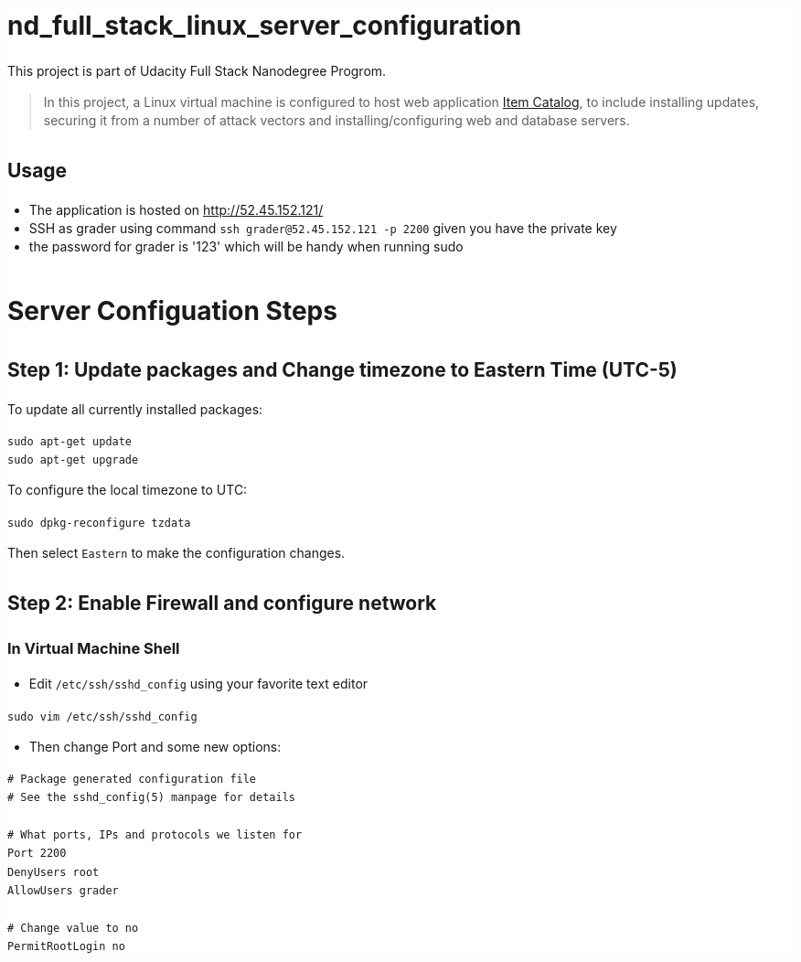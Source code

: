 # nd_full_stack_linux_server_configuration
This project is part of Udacity Full Stack Nanodegree Progrom. 
>In this project, a Linux virtual machine is configured to host  web application [Item Catalog](https://github.com/Xuanisaac/nd_full_stack_item_catalogue), to include installing updates, securing it from a number of attack vectors and installing/configuring web and database servers.
## Usage 
- The application is hosted on http://52.45.152.121/
- SSH as grader using command `ssh grader@52.45.152.121 -p 2200` given you have the private key
- the password for grader is '123' which will be handy when running sudo

# Server Configuation Steps
## Step 1: Update packages and Change timezone to Eastern Time (UTC-5)

To update all currently installed packages:

```shell
sudo apt-get update
sudo apt-get upgrade
```

To configure the local timezone to UTC:

```shell
sudo dpkg-reconfigure tzdata
```
Then select `Eastern` to make the configuration changes.

## Step 2: Enable Firewall and configure network

### In Virtual Machine Shell

- Edit `/etc/ssh/sshd_config` using your favorite text editor

```shell
sudo vim /etc/ssh/sshd_config
```

- Then change Port and some new options:

```
# Package generated configuration file
# See the sshd_config(5) manpage for details

# What ports, IPs and protocols we listen for
Port 2200
DenyUsers root
AllowUsers grader

# Change value to no
PermitRootLogin no
```
